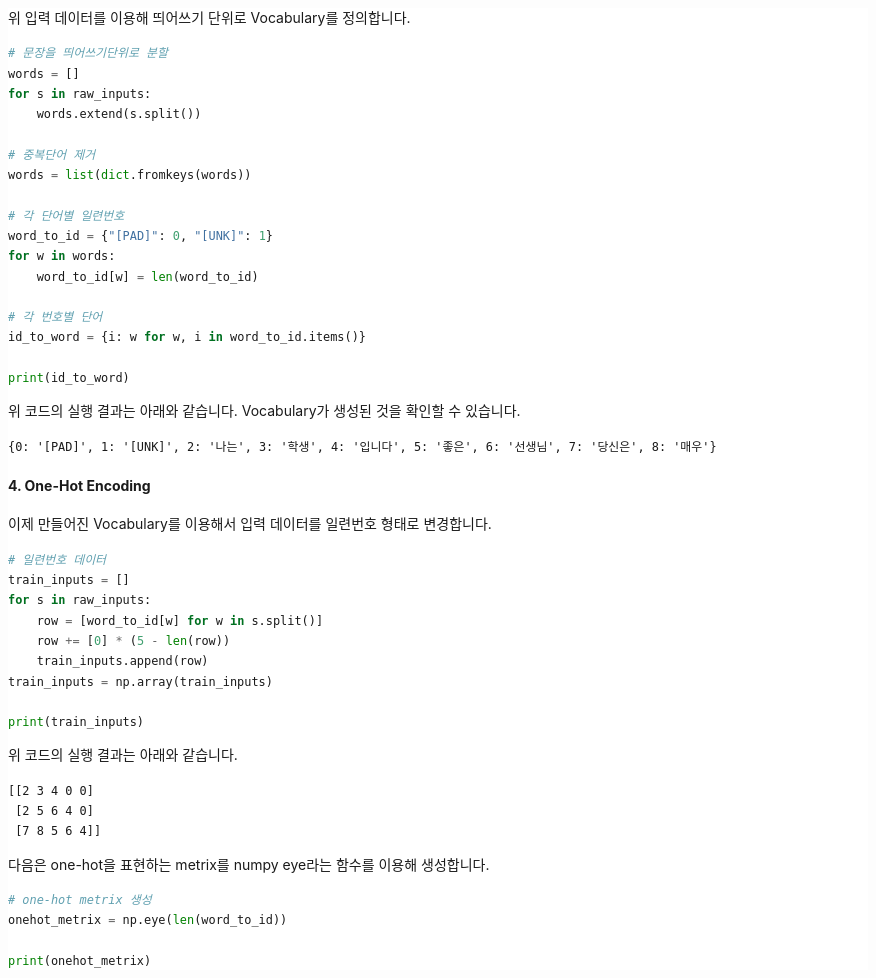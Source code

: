 위 입력 데이터를 이용해 띄어쓰기 단위로 Vocabulary를 정의합니다.

```python
# 문장을 띄어쓰기단위로 분할
words = []
for s in raw_inputs:
    words.extend(s.split())

# 중복단어 제거
words = list(dict.fromkeys(words))

# 각 단어별 일련번호
word_to_id = {"[PAD]": 0, "[UNK]": 1}
for w in words:
    word_to_id[w] = len(word_to_id)

# 각 번호별 단어
id_to_word = {i: w for w, i in word_to_id.items()}

print(id_to_word)
```

위 코드의 실행 결과는 아래와 같습니다. Vocabulary가 생성된 것을 확인할 수 있습니다.

```text
{0: '[PAD]', 1: '[UNK]', 2: '나는', 3: '학생', 4: '입니다', 5: '좋은', 6: '선생님', 7: '당신은', 8: '매우'}
```


#### 4. One-Hot Encoding

이제 만들어진 Vocabulary를 이용해서 입력 데이터를 일련번호 형태로 변경합니다.

```python
# 일련번호 데이터
train_inputs = []
for s in raw_inputs:
    row = [word_to_id[w] for w in s.split()]
    row += [0] * (5 - len(row))
    train_inputs.append(row)
train_inputs = np.array(train_inputs)

print(train_inputs)
```

위 코드의 실행 결과는 아래와 같습니다.

```text
[[2 3 4 0 0]
 [2 5 6 4 0]
 [7 8 5 6 4]]
```

다음은 one-hot을 표현하는 metrix를 numpy eye라는 함수를 이용해 생성합니다.

```python
# one-hot metrix 생성
onehot_metrix = np.eye(len(word_to_id))

print(onehot_metrix)
```
